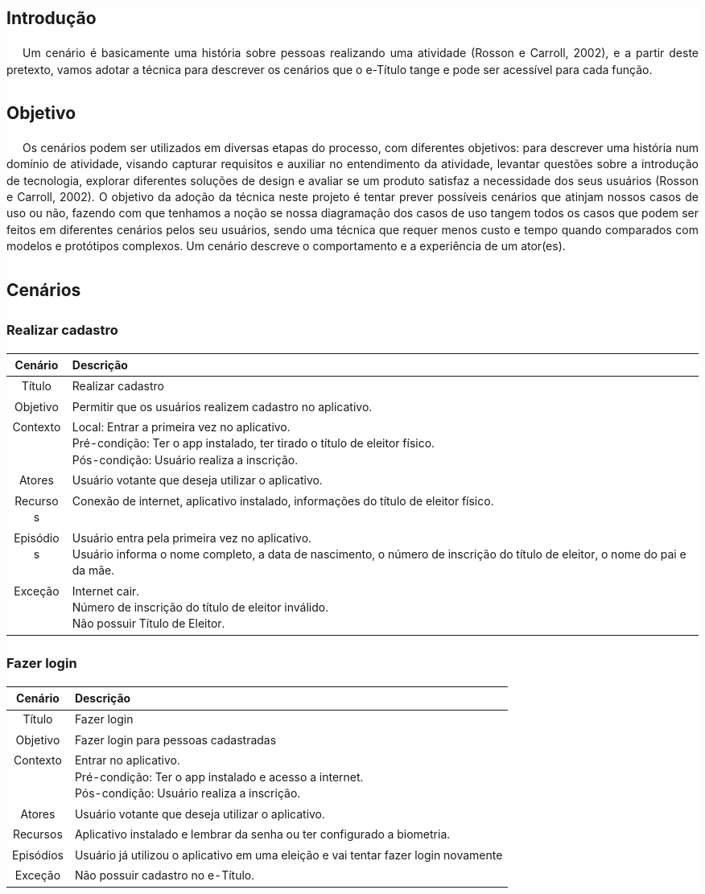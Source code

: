 ## Introdução

<p style="text-indent: 20px; text-align: justify">
Um cenário é basicamente uma história sobre pessoas realizando uma
atividade (Rosson e Carroll, 2002), e a partir deste pretexto, vamos adotar a técnica para descrever os cenários que o e-Título tange e pode ser acessível para cada função.

</p>

## Objetivo

<p style="text-indent: 20px; text-align: justify">
Os cenários podem ser utilizados em diversas etapas do processo, com diferentes objetivos: para descrever uma história num domínio de atividade, visando capturar requisitos e auxiliar no entendimento da atividade, levantar questões sobre a introdução de tecnologia, explorar diferentes soluções de design e avaliar se um produto satisfaz a necessidade dos seus usuários (Rosson e Carroll, 2002).
O objetivo da adoção da técnica neste projeto é tentar prever possíveis cenários que atinjam nossos casos de uso ou não, fazendo com que tenhamos a noção se nossa diagramação dos casos de uso tangem todos os casos que podem ser feitos em diferentes cenários pelos seu usuários, sendo uma técnica que requer menos custo e tempo quando comparados com modelos e protótipos complexos. Um cenário descreve o comportamento e a experiência de um ator(es).
</p>

## Cenários

### Realizar cadastro

|Cenário|Descrição|
|:---:|:---|
|Título|Realizar cadastro|
|Objetivo|Permitir que os usuários realizem cadastro no aplicativo.|
|Contexto|Local: Entrar a primeira vez no aplicativo. <br/> Pré-condição: Ter o app instalado, ter tirado o título de eleitor físico. <br/> Pós-condição: Usuário realiza a inscrição.|
|Atores|Usuário votante que deseja utilizar o aplicativo.|
|Recursos|Conexão de internet, aplicativo instalado, informações do título de eleitor físico.|
|Episódios|Usuário entra pela primeira vez no aplicativo. <br/> Usuário informa o nome completo, a data de nascimento, o número de inscrição do título de eleitor, o nome do pai e da mãe.|
|Exceção|Internet cair. <br/> Número de inscrição do título de eleitor inválido. <br/> Não possuir Título de Eleitor. |

### Fazer login

|Cenário|Descrição|
|:---:|:---|
|Título|Fazer login|
|Objetivo|Fazer login para pessoas cadastradas|
|Contexto|Entrar no aplicativo.<br/>Pré-condição: Ter o app instalado e acesso a internet.<br/>Pós-condição: Usuário realiza a inscrição.|
|Atores|Usuário votante que deseja utilizar o aplicativo.|
|Recursos| Aplicativo instalado e lembrar da senha ou ter configurado a biometria.|
|Episódios|Usuário já utilizou o aplicativo em uma eleição e vai tentar fazer login novamente|
|Exceção| Não possuir cadastro no e-Título. |
